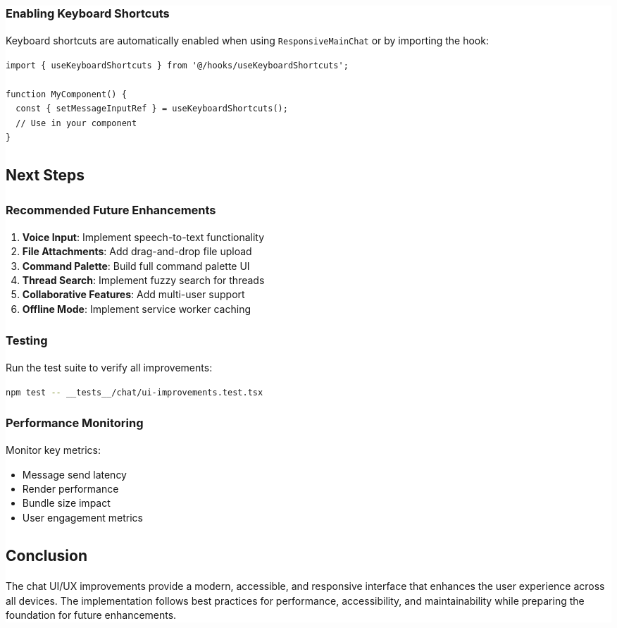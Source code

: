 ### Enabling Keyboard Shortcuts
Keyboard shortcuts are automatically enabled when using `ResponsiveMainChat` or by importing the hook:

```tsx
import { useKeyboardShortcuts } from '@/hooks/useKeyboardShortcuts';

function MyComponent() {
  const { setMessageInputRef } = useKeyboardShortcuts();
  // Use in your component
}
```

## Next Steps

### Recommended Future Enhancements
1. **Voice Input**: Implement speech-to-text functionality
2. **File Attachments**: Add drag-and-drop file upload
3. **Command Palette**: Build full command palette UI
4. **Thread Search**: Implement fuzzy search for threads
5. **Collaborative Features**: Add multi-user support
6. **Offline Mode**: Implement service worker caching

### Testing
Run the test suite to verify all improvements:
```bash
npm test -- __tests__/chat/ui-improvements.test.tsx
```

### Performance Monitoring
Monitor key metrics:
- Message send latency
- Render performance
- Bundle size impact
- User engagement metrics

## Conclusion
The chat UI/UX improvements provide a modern, accessible, and responsive interface that enhances the user experience across all devices. The implementation follows best practices for performance, accessibility, and maintainability while preparing the foundation for future enhancements.